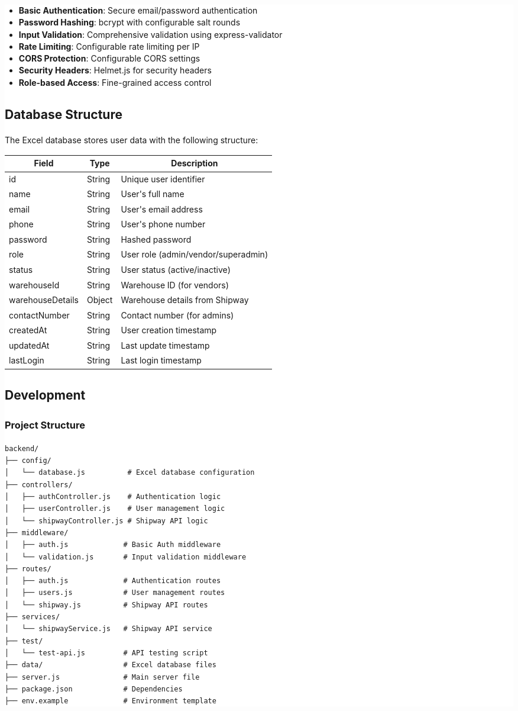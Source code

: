 - **Basic Authentication**: Secure email/password authentication
- **Password Hashing**: bcrypt with configurable salt rounds
- **Input Validation**: Comprehensive validation using express-validator
- **Rate Limiting**: Configurable rate limiting per IP
- **CORS Protection**: Configurable CORS settings
- **Security Headers**: Helmet.js for security headers
- **Role-based Access**: Fine-grained access control

## Database Structure

The Excel database stores user data with the following structure:

| Field | Type | Description |
|-------|------|-------------|
| id | String | Unique user identifier |
| name | String | User's full name |
| email | String | User's email address |
| phone | String | User's phone number |
| password | String | Hashed password |
| role | String | User role (admin/vendor/superadmin) |
| status | String | User status (active/inactive) |
| warehouseId | String | Warehouse ID (for vendors) |
| warehouseDetails | Object | Warehouse details from Shipway |
| contactNumber | String | Contact number (for admins) |
| createdAt | String | User creation timestamp |
| updatedAt | String | Last update timestamp |
| lastLogin | String | Last login timestamp |

## Development

### Project Structure
```
backend/
├── config/
│   └── database.js          # Excel database configuration
├── controllers/
│   ├── authController.js    # Authentication logic
│   ├── userController.js    # User management logic
│   └── shipwayController.js # Shipway API logic
├── middleware/
│   ├── auth.js             # Basic Auth middleware
│   └── validation.js       # Input validation middleware
├── routes/
│   ├── auth.js             # Authentication routes
│   ├── users.js            # User management routes
│   └── shipway.js          # Shipway API routes
├── services/
│   └── shipwayService.js   # Shipway API service
├── test/
│   └── test-api.js         # API testing script
├── data/                   # Excel database files
├── server.js               # Main server file
├── package.json            # Dependencies
├── env.example             # Environment template
```